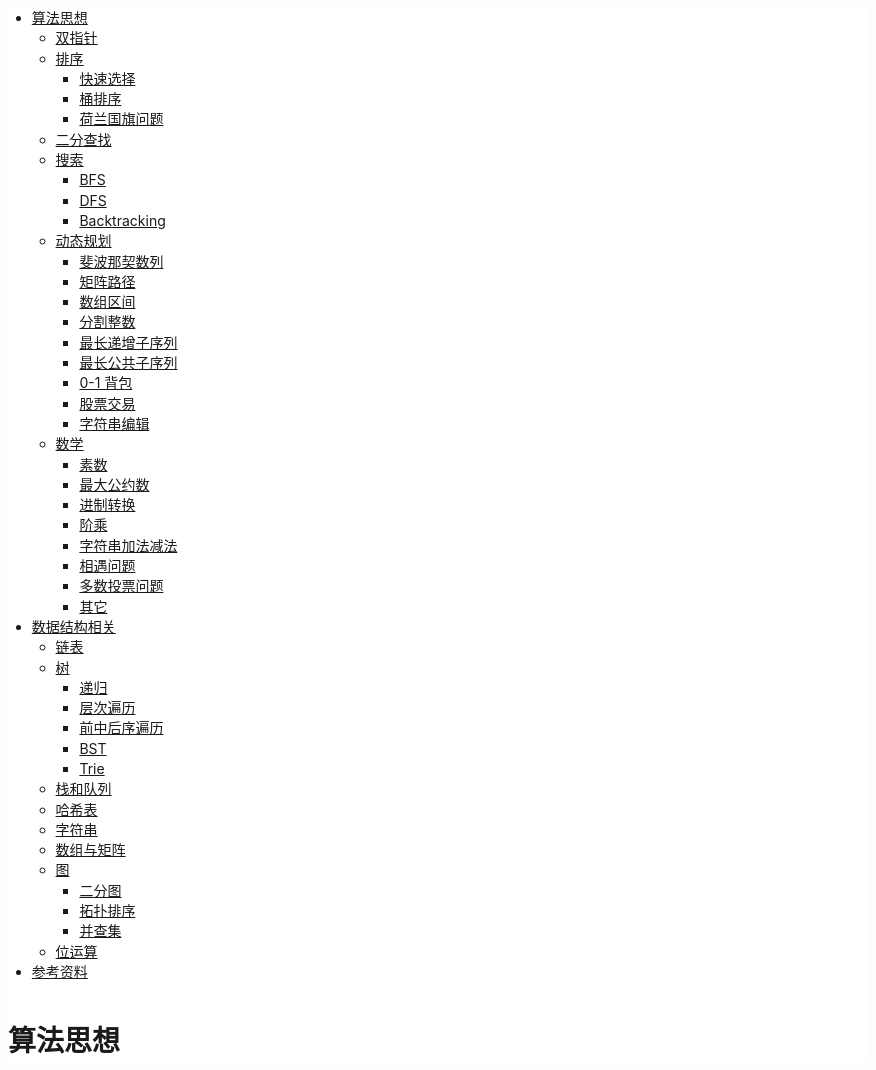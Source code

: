 
* [算法思想](#算法思想)
    * [双指针](#双指针)
    * [排序](#排序)
        * [快速选择](#快速选择)
        * [桶排序](#桶排序)
        * [荷兰国旗问题](#荷兰国旗问题)
    * [二分查找](#二分查找)
    * [搜索](#搜索)
	    * [BFS](#bfs)
        * [DFS](#dfs)
        * [Backtracking](#backtracking)
    * [动态规划](#动态规划)
        * [斐波那契数列](#斐波那契数列)
        * [矩阵路径](#矩阵路径)
        * [数组区间](#数组区间)
        * [分割整数](#分割整数)
        * [最长递增子序列](#最长递增子序列)
        * [最长公共子序列](#最长公共子序列)
        * [0-1 背包](#0-1-背包)
        * [股票交易](#股票交易)
        * [字符串编辑](#字符串编辑)
    * [数学](#数学)
        * [素数](#素数)
        * [最大公约数](#最大公约数)
        * [进制转换](#进制转换)
        * [阶乘](#阶乘)
        * [字符串加法减法](#字符串加法减法)
        * [相遇问题](#相遇问题)
        * [多数投票问题](#多数投票问题)
        * [其它](#其它)
* [数据结构相关](#数据结构相关)
    * [链表](#链表)
    * [树](#树)
        * [递归](#递归)
        * [层次遍历](#层次遍历)
        * [前中后序遍历](#前中后序遍历)
        * [BST](#bst)
        * [Trie](#trie)
    * [栈和队列](#栈和队列)
    * [哈希表](#哈希表)
    * [字符串](#字符串)
    * [数组与矩阵](#数组与矩阵)
    * [图](#图)
        * [二分图](#二分图)
        * [拓扑排序](#拓扑排序)
        * [并查集](#并查集)
    * [位运算](#位运算)
* [参考资料](#参考资料)


# 算法思想
